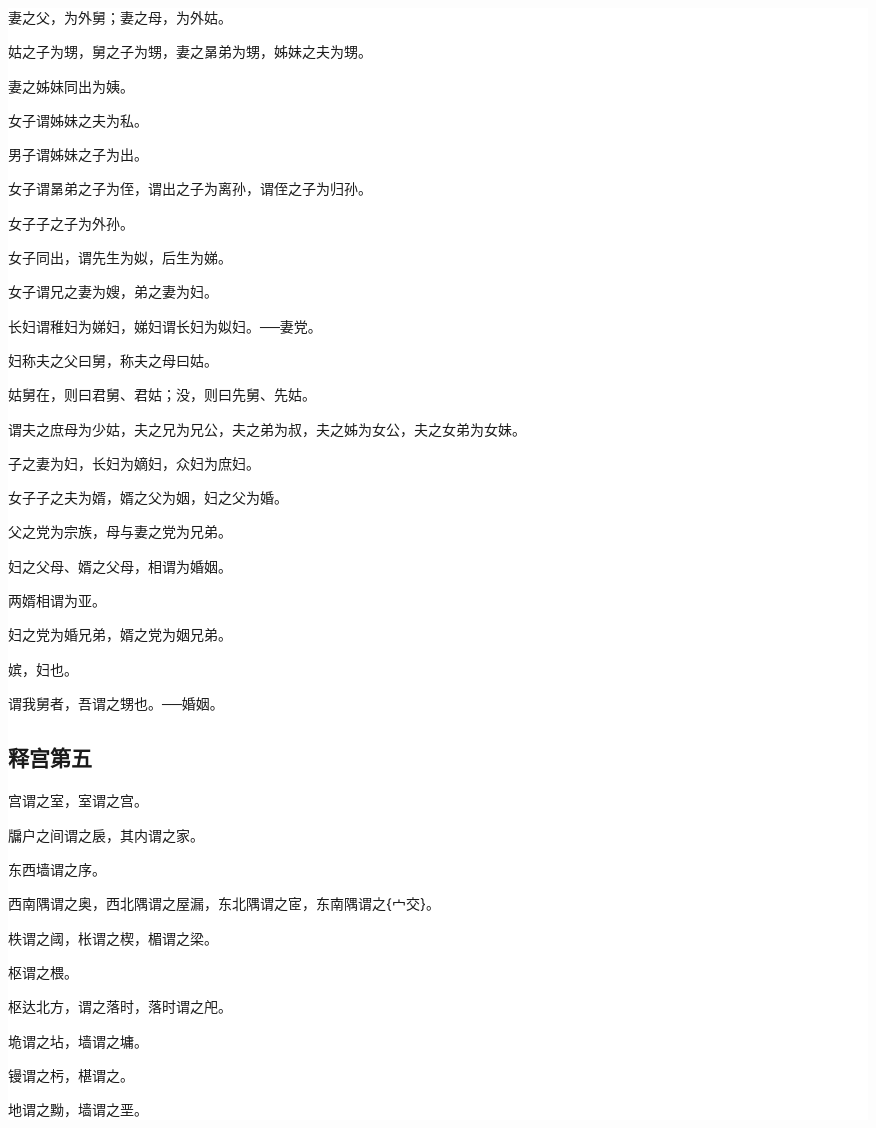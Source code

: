 妻之父，为外舅；妻之母，为外姑。  

姑之子为甥，舅之子为甥，妻之晜弟为甥，姊妹之夫为甥。  

妻之姊妹同出为姨。  

女子谓姊妹之夫为私。  

男子谓姊妹之子为出。  

女子谓晜弟之子为侄，谓出之子为离孙，谓侄之子为归孙。  

女子子之子为外孙。  

女子同出，谓先生为姒，后生为娣。  

女子谓兄之妻为嫂，弟之妻为妇。  

长妇谓稚妇为娣妇，娣妇谓长妇为姒妇。──妻党。  

妇称夫之父曰舅，称夫之母曰姑。  

姑舅在，则曰君舅、君姑；没，则曰先舅、先姑。  

谓夫之庶母为少姑，夫之兄为兄公，夫之弟为叔，夫之姊为女公，夫之女弟为女妹。  

子之妻为妇，长妇为嫡妇，众妇为庶妇。  

女子子之夫为婿，婿之父为姻，妇之父为婚。  

父之党为宗族，母与妻之党为兄弟。  

妇之父母、婿之父母，相谓为婚姻。  

两婿相谓为亚。  

妇之党为婚兄弟，婿之党为姻兄弟。  

嫔，妇也。  

谓我舅者，吾谓之甥也。──婚姻。  

## 释宫第五  

宫谓之室，室谓之宫。  

牖户之间谓之扆，其内谓之家。  

东西墙谓之序。  

西南隅谓之奥，西北隅谓之屋漏，东北隅谓之宧，东南隅谓之{宀交}。  

柣谓之阈，枨谓之楔，楣谓之梁。  

枢谓之椳。  

枢达北方，谓之落时，落时谓之戺。  

垝谓之坫，墙谓之墉。  

镘谓之杇，椹谓之。  

地谓之黝，墙谓之垩。  
